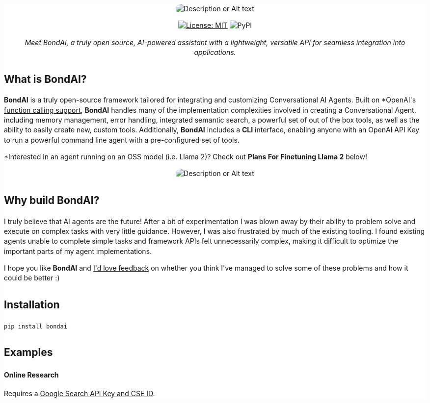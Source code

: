 <p align="center">
<img src="assets/bondai-logo.png" alt="Description or Alt text" style="border-radius: 10px; width: 50%;"  alt="logo">
</p>

<p align="center">
    <a href="https://opensource.org/licenses/MIT"><img src="https://img.shields.io/badge/License-MIT-yellow.svg" alt="License: MIT"></a>
    <img src="https://img.shields.io/pypi/v/bondai" alt="PyPI">
</p>
<p align="center"><em>Meet BondAI, a truly open source, AI-powered assistant with a lightweight, versatile API for seamless integration into applications.</em></p>

## What is BondAI?

**BondAI** is a truly open-source framework tailored for integrating and customizing Conversational AI Agents. Built on *OpenAI's [function calling support](https://openai.com/blog/function-calling-and-other-api-updates), **BondAI** handles many of the implementation complexities involved in creating a Conversational Agent, including memory management, error handling, integrated semantic search, a powerful set of out of the box tools, as well as the ability to easily create new, custom tools. Additionally, **BondAI** includes a **CLI** interface, enabling anyone with an OpenAI API Key to run a powerful command line agent with a pre-configured set of tools.

*Interested in an agent running on an OSS model (i.e. Llama 2)? Check out **Plans For Finetuning Llama 2** below!

<p align="center">
<img src="assets/promo.gif" alt="Description or Alt text" style="border-radius: 10px; width: 75%;"  alt="logo">
</p>

## Why build BondAI?

I truly believe that AI agents are the future! After a bit of experimentation I was blown away by their ability to problem solve and execute on complex tasks with very little guidance. However, I was also frustrated by much of the existing tooling. I found existing agents unable to complete simple tasks and framework APIs felt unnecessarily complex, making it difficult to optimize the important parts of my agent implementations.

I hope you like **BondAI** and [I'd love feedback](mailto:kevin@kevinrohling.com) on whether you think I've managed to solve some of these problems and how it could be better :)

## Installation

```bash
pip install bondai
```

## Examples

#### Online Research

Requires a [Google Search API Key and CSE ID](https://developers.google.com/custom-search/v1/overview).

